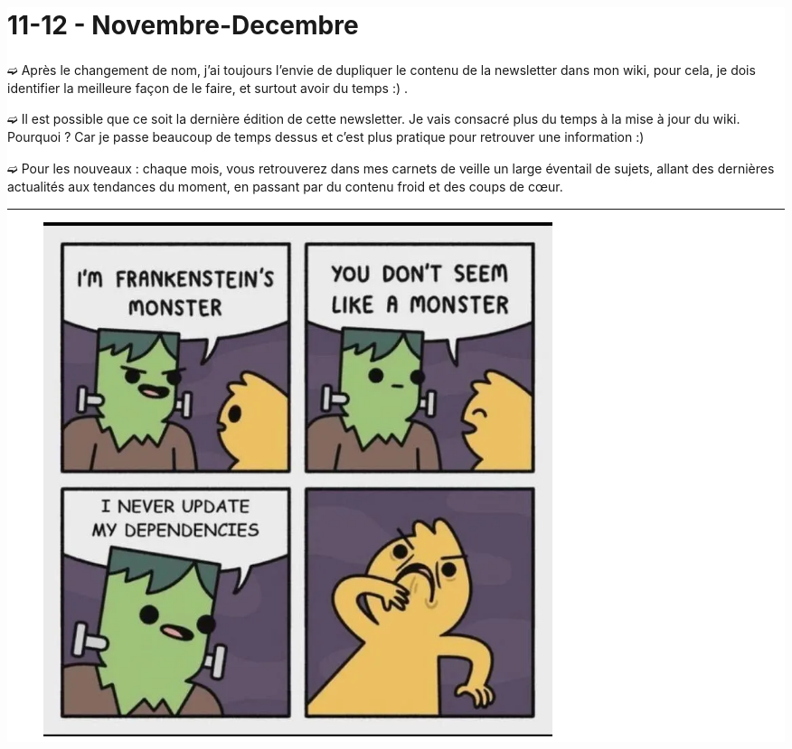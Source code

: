 # 11-12 - Novembre-Decembre

➫ Après le changement de nom, j’ai toujours l’envie de dupliquer le contenu de la newsletter dans mon wiki, pour cela, je dois identifier la meilleure façon de le faire, et surtout avoir du temps :) .

➫ Il est possible que ce soit la dernière édition de cette newsletter. Je vais consacré plus du temps à la mise à jour du wiki. Pourquoi ? Car je passe beaucoup de temps dessus et c’est plus pratique pour retrouver une information :)

➫ Pour les nouveaux : chaque mois, vous retrouverez dans mes carnets de veille un large éventail de sujets, allant des dernières actualités aux tendances du moment, en passant par du contenu froid et des coups de cœur.

***

<figure><img src="../../.gitbook/assets/image (70).png" alt="" width="563"><figcaption></figcaption></figure>
